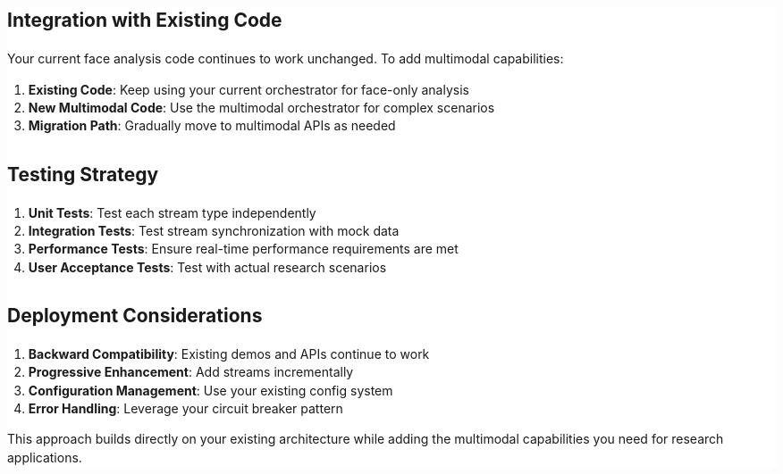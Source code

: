 ## Integration with Existing Code

Your current face analysis code continues to work unchanged. To add multimodal capabilities:

1. **Existing Code**: Keep using your current orchestrator for face-only analysis
2. **New Multimodal Code**: Use the multimodal orchestrator for complex scenarios
3. **Migration Path**: Gradually move to multimodal APIs as needed

## Testing Strategy

1. **Unit Tests**: Test each stream type independently
2. **Integration Tests**: Test stream synchronization with mock data
3. **Performance Tests**: Ensure real-time performance requirements are met
4. **User Acceptance Tests**: Test with actual research scenarios

## Deployment Considerations

1. **Backward Compatibility**: Existing demos and APIs continue to work
2. **Progressive Enhancement**: Add streams incrementally
3. **Configuration Management**: Use your existing config system
4. **Error Handling**: Leverage your circuit breaker pattern

This approach builds directly on your existing architecture while adding the multimodal capabilities you need for research applications.